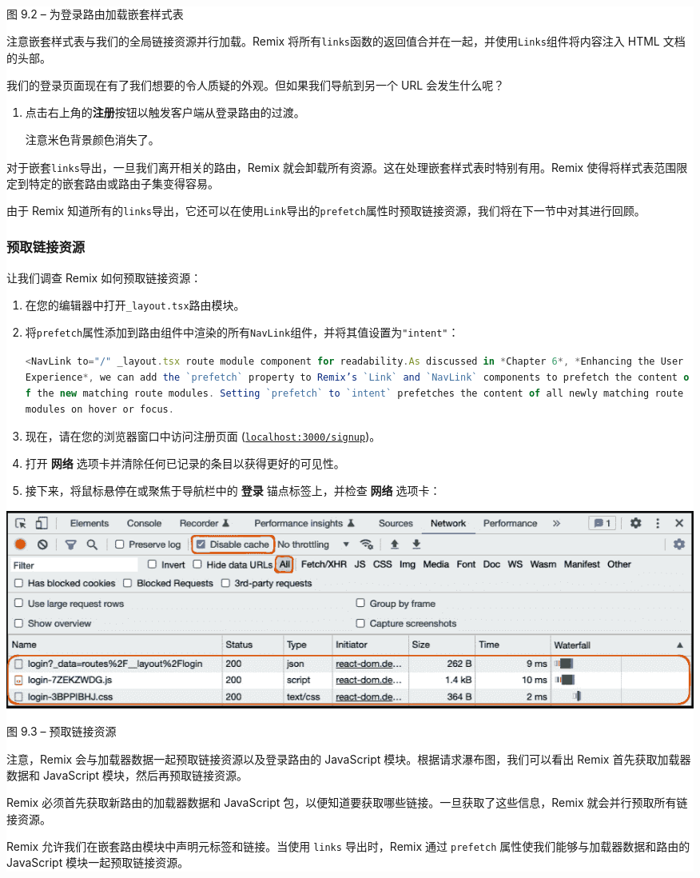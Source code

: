 图 9.2 – 为登录路由加载嵌套样式表

注意嵌套样式表与我们的全局链接资源并行加载。Remix 将所有`links`函数的返回值合并在一起，并使用`Links`组件将内容注入 HTML 文档的头部。

我们的登录页面现在有了我们想要的令人质疑的外观。但如果我们导航到另一个 URL 会发生什么呢？

1.  点击右上角的**注册**按钮以触发客户端从登录路由的过渡。

    注意米色背景颜色消失了。

对于嵌套`links`导出，一旦我们离开相关的路由，Remix 就会卸载所有资源。这在处理嵌套样式表时特别有用。Remix 使得将样式表范围限定到特定的嵌套路由或路由子集变得容易。

由于 Remix 知道所有的`links`导出，它还可以在使用`Link`导出的`prefetch`属性时预取链接资源，我们将在下一节中对其进行回顾。

### 预取链接资源

让我们调查 Remix 如何预取链接资源：

1.  在您的编辑器中打开`_layout.tsx`路由模块。

1.  将`prefetch`属性添加到路由组件中渲染的所有`NavLink`组件，并将其值设置为`"intent"`：

    ```js
    <NavLink to="/" _layout.tsx route module component for readability.As discussed in *Chapter 6*, *Enhancing the User Experience*, we can add the `prefetch` property to Remix’s `Link` and `NavLink` components to prefetch the content of the new matching route modules. Setting `prefetch` to `intent` prefetches the content of all newly matching route modules on hover or focus.
    ```

1.  现在，请在您的浏览器窗口中访问注册页面 ([`localhost:3000/signup`](http://localhost:3000/signup))。

1.  打开 **网络** 选项卡并清除任何已记录的条目以获得更好的可见性。

1.  接下来，将鼠标悬停在或聚焦于导航栏中的 **登录** 锚点标签上，并检查 **网络** 选项卡：

![图 9.3 – 预取链接资源](img/Figure_9.03_B17399.jpg)

图 9.3 – 预取链接资源

注意，Remix 会与加载器数据一起预取链接资源以及登录路由的 JavaScript 模块。根据请求瀑布图，我们可以看出 Remix 首先获取加载器数据和 JavaScript 模块，然后再预取链接资源。

Remix 必须首先获取新路由的加载器数据和 JavaScript 包，以便知道要获取哪些链接。一旦获取了这些信息，Remix 就会并行预取所有链接资源。

Remix 允许我们在嵌套路由模块中声明元标签和链接。当使用 `links` 导出时，Remix 通过 `prefetch` 属性使我们能够与加载器数据和路由的 JavaScript 模块一起预取链接资源。

